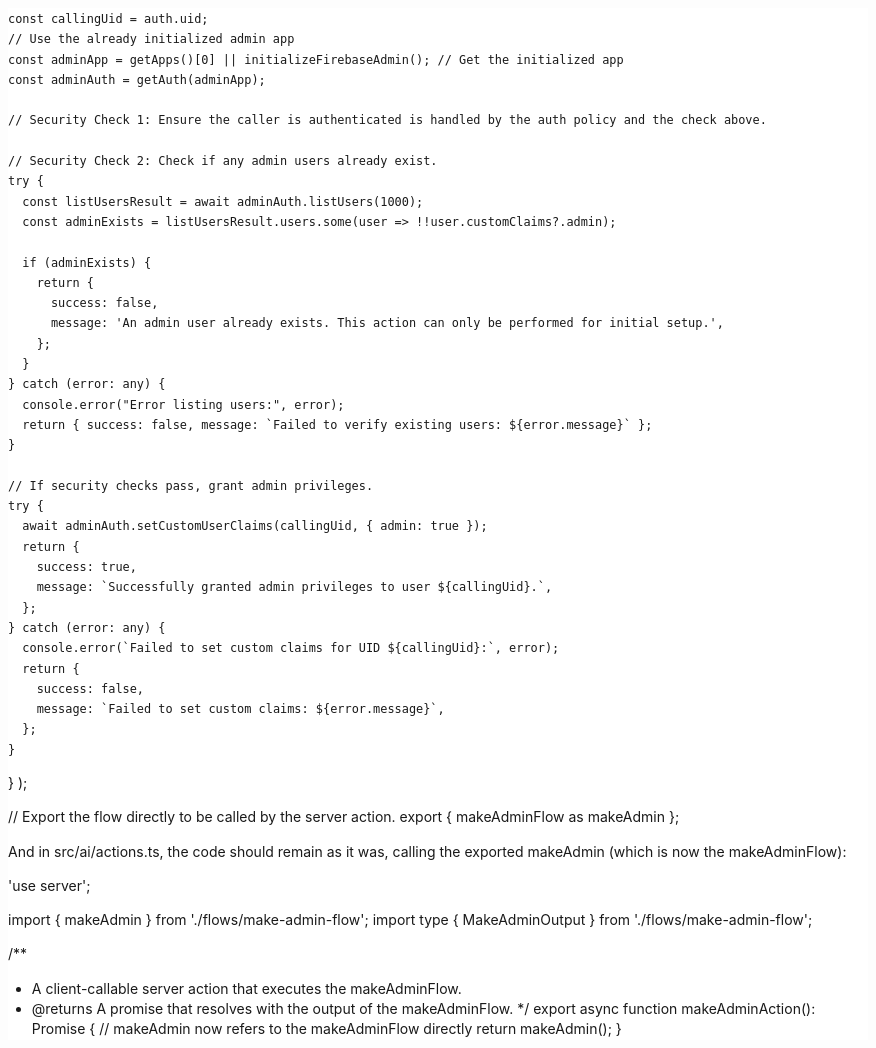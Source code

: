     const callingUid = auth.uid;
    // Use the already initialized admin app
    const adminApp = getApps()[0] || initializeFirebaseAdmin(); // Get the initialized app
    const adminAuth = getAuth(adminApp);

    // Security Check 1: Ensure the caller is authenticated is handled by the auth policy and the check above.

    // Security Check 2: Check if any admin users already exist.
    try {
      const listUsersResult = await adminAuth.listUsers(1000);
      const adminExists = listUsersResult.users.some(user => !!user.customClaims?.admin);

      if (adminExists) {
        return {
          success: false,
          message: 'An admin user already exists. This action can only be performed for initial setup.',
        };
      }
    } catch (error: any) {
      console.error("Error listing users:", error);
      return { success: false, message: `Failed to verify existing users: ${error.message}` };
    }

    // If security checks pass, grant admin privileges.
    try {
      await adminAuth.setCustomUserClaims(callingUid, { admin: true });
      return {
        success: true,
        message: `Successfully granted admin privileges to user ${callingUid}.`,
      };
    } catch (error: any) {
      console.error(`Failed to set custom claims for UID ${callingUid}:`, error);
      return {
        success: false,
        message: `Failed to set custom claims: ${error.message}`,
      };
    }
  }
);

// Export the flow directly to be called by the server action.
export { makeAdminFlow as makeAdmin };


And in src/ai/actions.ts, the code should remain as it was, calling the exported makeAdmin (which is now the makeAdminFlow):

'use server';

import { makeAdmin } from './flows/make-admin-flow';
import type { MakeAdminOutput } from './flows/make-admin-flow';

/**
 * A client-callable server action that executes the makeAdminFlow.
 * @returns A promise that resolves with the output of the makeAdminFlow.
 */
export async function makeAdminAction(): Promise<MakeAdminOutput> {
  // makeAdmin now refers to the makeAdminFlow directly
  return makeAdmin();
}
